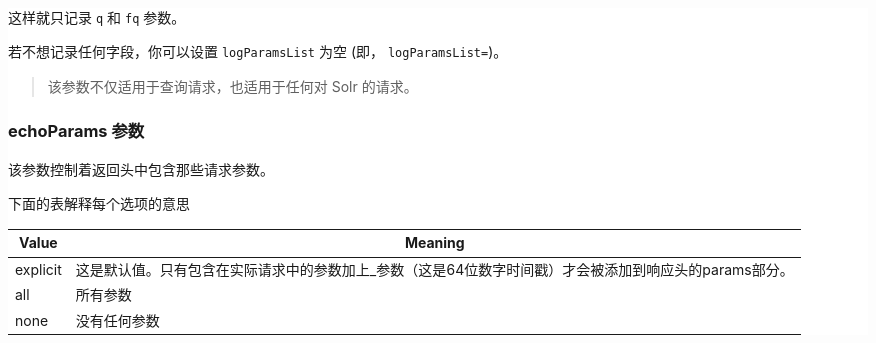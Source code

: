 这样就只记录 `q` 和 `fq` 参数。

若不想记录任何字段，你可以设置 `logParamsList` 为空 (即， `logParamsList=`)。

> 该参数不仅适用于查询请求，也适用于任何对 Solr 的请求。

### <a name="echoParams"></a>echoParams 参数

该参数控制着返回头中包含那些请求参数。

下面的表解释每个选项的意思

|Value|Meaning
|------|---------|
|explicit|这是默认值。只有包含在实际请求中的参数加上_参数（这是64位数字时间戳）才会被添加到响应头的params部分。
|all|所有参数|
|none|没有任何参数|


